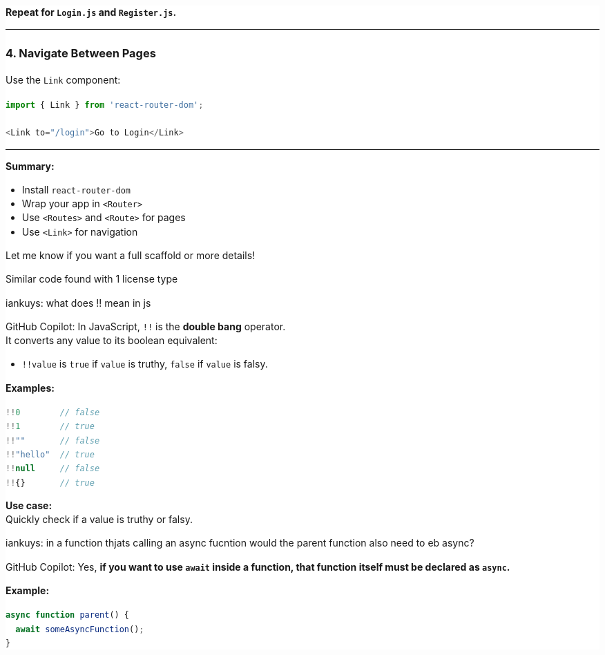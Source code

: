 **Repeat for `Login.js` and `Register.js`.**

---

### 4. **Navigate Between Pages**

Use the `Link` component:
```javascript
import { Link } from 'react-router-dom';

<Link to="/login">Go to Login</Link>
```

---

**Summary:**  
- Install `react-router-dom`
- Wrap your app in `<Router>`
- Use `<Routes>` and `<Route>` for pages
- Use `<Link>` for navigation

Let me know if you want a full scaffold or more details!

Similar code found with 1 license type

iankuys: what does !! mean in js

GitHub Copilot: In JavaScript, `!!` is the **double bang** operator.  
It converts any value to its boolean equivalent:

- `!!value` is `true` if `value` is truthy, `false` if `value` is falsy.

**Examples:**
```javascript
!!0        // false
!!1        // true
!!""       // false
!!"hello"  // true
!!null     // false
!!{}       // true
```

**Use case:**  
Quickly check if a value is truthy or falsy.

iankuys: in a function thjats calling an async fucntion would the parent function also need to eb async?

GitHub Copilot: Yes, **if you want to use `await` inside a function, that function itself must be declared as `async`.**

**Example:**
```javascript
async function parent() {
  await someAsyncFunction();
}
```
